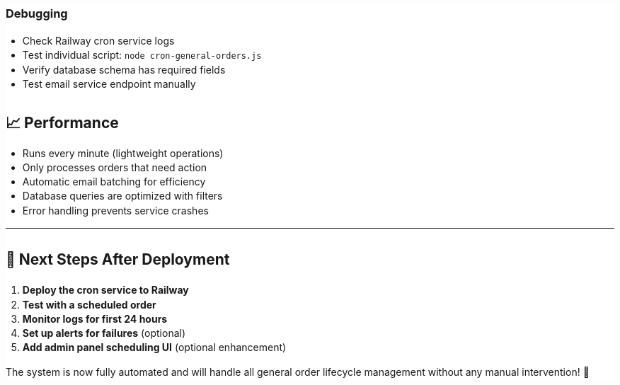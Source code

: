 ### Debugging
- Check Railway cron service logs
- Test individual script: `node cron-general-orders.js`
- Verify database schema has required fields
- Test email service endpoint manually

## 📈 Performance
- Runs every minute (lightweight operations)
- Only processes orders that need action
- Automatic email batching for efficiency
- Database queries are optimized with filters
- Error handling prevents service crashes

---

## 🎯 Next Steps After Deployment

1. **Deploy the cron service to Railway**
2. **Test with a scheduled order**
3. **Monitor logs for first 24 hours**
4. **Set up alerts for failures** (optional)
5. **Add admin panel scheduling UI** (optional enhancement)

The system is now fully automated and will handle all general order lifecycle management without any manual intervention! 🚀